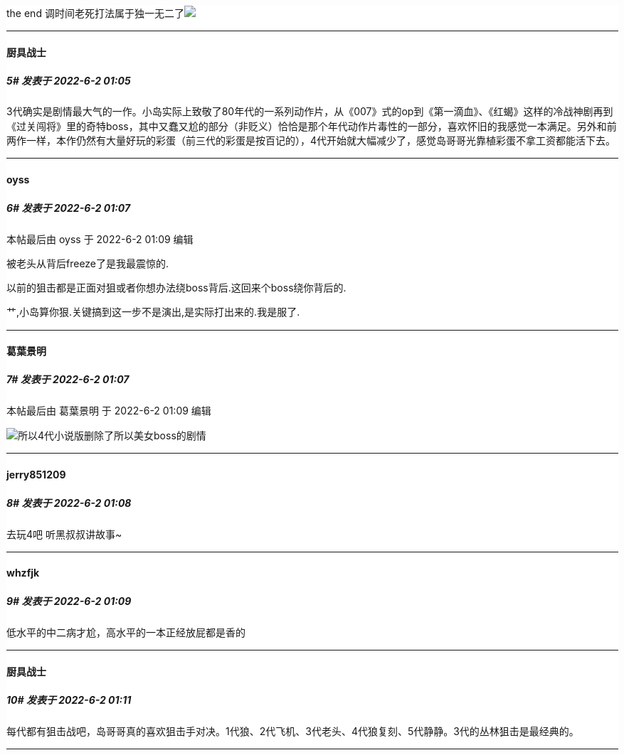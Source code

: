 the end 调时间老死打法属于独一无二了<img src="https://static.saraba1st.com/image/smiley/face2017/046.png" referrerpolicy="no-referrer">

*****

####  厨具战士  
##### 5#       发表于 2022-6-2 01:05

3代确实是剧情最大气的一作。小岛实际上致敬了80年代的一系列动作片，从《007》式的op到《第一滴血》、《红蝎》这样的冷战神剧再到《过关闯将》里的奇特boss，其中又蠢又尬的部分（非贬义）恰恰是那个年代动作片毒性的一部分，喜欢怀旧的我感觉一本满足。另外和前两作一样，本作仍然有大量好玩的彩蛋（前三代的彩蛋是按百记的），4代开始就大幅减少了，感觉岛哥哥光靠植彩蛋不拿工资都能活下去。

*****

####  oyss  
##### 6#       发表于 2022-6-2 01:07

 本帖最后由 oyss 于 2022-6-2 01:09 编辑 

被老头从背后freeze了是我最震惊的. 

以前的狙击都是正面对狙或者你想办法绕boss背后.这回来个boss绕你背后的.

艹,小岛算你狠.关键搞到这一步不是演出,是实际打出来的.我是服了.

*****

####  葛葉景明  
##### 7#       发表于 2022-6-2 01:07

 本帖最后由 葛葉景明 于 2022-6-2 01:09 编辑 

<img src="https://static.saraba1st.com/image/smiley/face2017/245.png" referrerpolicy="no-referrer">所以4代小说版删除了所以美女boss的剧情

*****

####  jerry851209  
##### 8#       发表于 2022-6-2 01:08

去玩4吧 听黑叔叔讲故事~

*****

####  whzfjk  
##### 9#       发表于 2022-6-2 01:09

低水平的中二病才尬，高水平的一本正经放屁都是香的

*****

####  厨具战士  
##### 10#       发表于 2022-6-2 01:11

每代都有狙击战吧，岛哥哥真的喜欢狙击手对决。1代狼、2代飞机、3代老头、4代狼复刻、5代静静。3代的丛林狙击是最经典的。

*****
